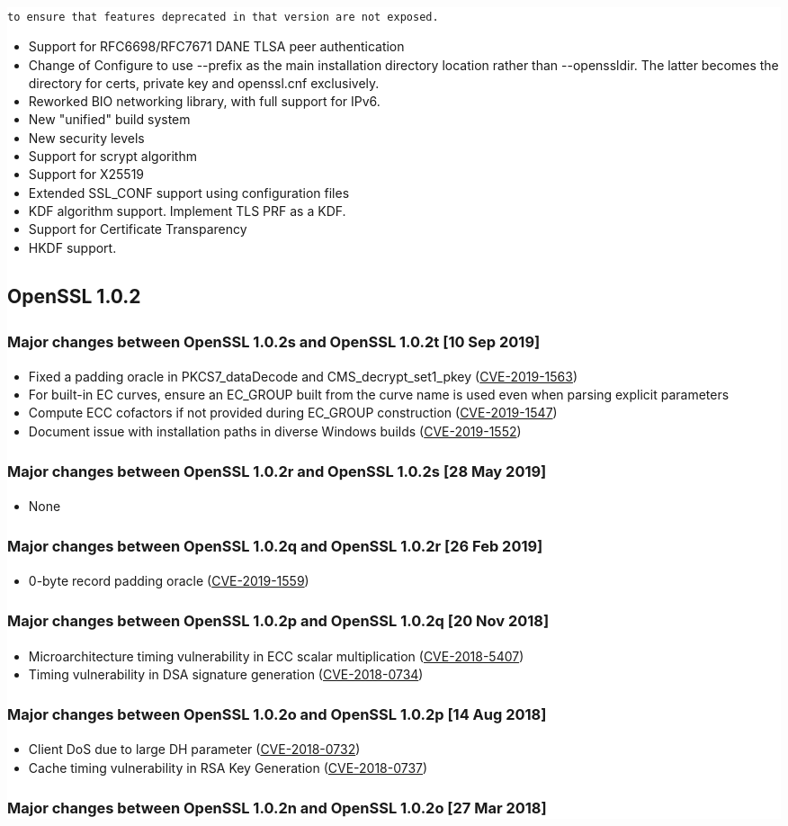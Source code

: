    to ensure that features deprecated in that version are not exposed.
  * Support for RFC6698/RFC7671 DANE TLSA peer authentication
  * Change of Configure to use --prefix as the main installation
    directory location rather than --openssldir.  The latter becomes
    the directory for certs, private key and openssl.cnf exclusively.
  * Reworked BIO networking library, with full support for IPv6.
  * New "unified" build system
  * New security levels
  * Support for scrypt algorithm
  * Support for X25519
  * Extended SSL_CONF support using configuration files
  * KDF algorithm support. Implement TLS PRF as a KDF.
  * Support for Certificate Transparency
  * HKDF support.

OpenSSL 1.0.2
-------------

### Major changes between OpenSSL 1.0.2s and OpenSSL 1.0.2t [10 Sep 2019]

  * Fixed a padding oracle in PKCS7_dataDecode and CMS_decrypt_set1_pkey
    ([CVE-2019-1563])
  * For built-in EC curves, ensure an EC_GROUP built from the curve name is
    used even when parsing explicit parameters
  * Compute ECC cofactors if not provided during EC_GROUP construction
    ([CVE-2019-1547])
  * Document issue with installation paths in diverse Windows builds
    ([CVE-2019-1552])

### Major changes between OpenSSL 1.0.2r and OpenSSL 1.0.2s [28 May 2019]

  * None

### Major changes between OpenSSL 1.0.2q and OpenSSL 1.0.2r [26 Feb 2019]

  * 0-byte record padding oracle ([CVE-2019-1559])

### Major changes between OpenSSL 1.0.2p and OpenSSL 1.0.2q [20 Nov 2018]

  * Microarchitecture timing vulnerability in ECC scalar multiplication ([CVE-2018-5407])
  * Timing vulnerability in DSA signature generation ([CVE-2018-0734])

### Major changes between OpenSSL 1.0.2o and OpenSSL 1.0.2p [14 Aug 2018]

  * Client DoS due to large DH parameter ([CVE-2018-0732])
  * Cache timing vulnerability in RSA Key Generation ([CVE-2018-0737])

### Major changes between OpenSSL 1.0.2n and OpenSSL 1.0.2o [27 Mar 2018]


[CVE-2020-1971]: https://www.openssl.org/news/vulnerabilities.html#CVE-2020-1971
[CVE-2020-1967]: https://www.openssl.org/news/vulnerabilities.html#CVE-2020-1967
[CVE-2019-1563]: https://www.openssl.org/news/vulnerabilities.html#CVE-2019-1563
[CVE-2019-1559]: https://www.openssl.org/news/vulnerabilities.html#CVE-2019-1559
[CVE-2019-1552]: https://www.openssl.org/news/vulnerabilities.html#CVE-2019-1552
[CVE-2019-1551]: https://www.openssl.org/news/vulnerabilities.html#CVE-2019-1551
[CVE-2019-1549]: https://www.openssl.org/news/vulnerabilities.html#CVE-2019-1549
[CVE-2019-1547]: https://www.openssl.org/news/vulnerabilities.html#CVE-2019-1547
[CVE-2019-1543]: https://www.openssl.org/news/vulnerabilities.html#CVE-2019-1543
[CVE-2018-5407]: https://www.openssl.org/news/vulnerabilities.html#CVE-2018-5407
[CVE-2018-0739]: https://www.openssl.org/news/vulnerabilities.html#CVE-2018-0739
[CVE-2018-0737]: https://www.openssl.org/news/vulnerabilities.html#CVE-2018-0737
[CVE-2018-0735]: https://www.openssl.org/news/vulnerabilities.html#CVE-2018-0735
[CVE-2018-0734]: https://www.openssl.org/news/vulnerabilities.html#CVE-2018-0734
[CVE-2018-0733]: https://www.openssl.org/news/vulnerabilities.html#CVE-2018-0733
[CVE-2018-0732]: https://www.openssl.org/news/vulnerabilities.html#CVE-2018-0732
[CVE-2017-3738]: https://www.openssl.org/news/vulnerabilities.html#CVE-2017-3738
[CVE-2017-3737]: https://www.openssl.org/news/vulnerabilities.html#CVE-2017-3737
[CVE-2017-3736]: https://www.openssl.org/news/vulnerabilities.html#CVE-2017-3736
[CVE-2017-3735]: https://www.openssl.org/news/vulnerabilities.html#CVE-2017-3735
[CVE-2017-3733]: https://www.openssl.org/news/vulnerabilities.html#CVE-2017-3733
[CVE-2017-3732]: https://www.openssl.org/news/vulnerabilities.html#CVE-2017-3732
[CVE-2017-3731]: https://www.openssl.org/news/vulnerabilities.html#CVE-2017-3731
[CVE-2017-3730]: https://www.openssl.org/news/vulnerabilities.html#CVE-2017-3730
[CVE-2016-7055]: https://www.openssl.org/news/vulnerabilities.html#CVE-2016-7055
[CVE-2016-7054]: https://www.openssl.org/news/vulnerabilities.html#CVE-2016-7054
[CVE-2016-7053]: https://www.openssl.org/news/vulnerabilities.html#CVE-2016-7053
[CVE-2016-7052]: https://www.openssl.org/news/vulnerabilities.html#CVE-2016-7052
[CVE-2016-6309]: https://www.openssl.org/news/vulnerabilities.html#CVE-2016-6309
[CVE-2016-6308]: https://www.openssl.org/news/vulnerabilities.html#CVE-2016-6308
[CVE-2016-6307]: https://www.openssl.org/news/vulnerabilities.html#CVE-2016-6307
[CVE-2016-6306]: https://www.openssl.org/news/vulnerabilities.html#CVE-2016-6306
[CVE-2016-6305]: https://www.openssl.org/news/vulnerabilities.html#CVE-2016-6305
[CVE-2016-6304]: https://www.openssl.org/news/vulnerabilities.html#CVE-2016-6304
[CVE-2016-6303]: https://www.openssl.org/news/vulnerabilities.html#CVE-2016-6303
[CVE-2016-6302]: https://www.openssl.org/news/vulnerabilities.html#CVE-2016-6302
[CVE-2016-2183]: https://www.openssl.org/news/vulnerabilities.html#CVE-2016-2183
[CVE-2016-2182]: https://www.openssl.org/news/vulnerabilities.html#CVE-2016-2182
[CVE-2016-2181]: https://www.openssl.org/news/vulnerabilities.html#CVE-2016-2181
[CVE-2016-2180]: https://www.openssl.org/news/vulnerabilities.html#CVE-2016-2180
[CVE-2016-2179]: https://www.openssl.org/news/vulnerabilities.html#CVE-2016-2179
[CVE-2016-2178]: https://www.openssl.org/news/vulnerabilities.html#CVE-2016-2178
[CVE-2016-2177]: https://www.openssl.org/news/vulnerabilities.html#CVE-2016-2177
[CVE-2016-2176]: https://www.openssl.org/news/vulnerabilities.html#CVE-2016-2176
[CVE-2016-2109]: https://www.openssl.org/news/vulnerabilities.html#CVE-2016-2109
[CVE-2016-2107]: https://www.openssl.org/news/vulnerabilities.html#CVE-2016-2107
[CVE-2016-2106]: https://www.openssl.org/news/vulnerabilities.html#CVE-2016-2106
[CVE-2016-2105]: https://www.openssl.org/news/vulnerabilities.html#CVE-2016-2105
[CVE-2016-0800]: https://www.openssl.org/news/vulnerabilities.html#CVE-2016-0800
[CVE-2016-0799]: https://www.openssl.org/news/vulnerabilities.html#CVE-2016-0799
[CVE-2016-0798]: https://www.openssl.org/news/vulnerabilities.html#CVE-2016-0798
[CVE-2016-0797]: https://www.openssl.org/news/vulnerabilities.html#CVE-2016-0797
[CVE-2016-0705]: https://www.openssl.org/news/vulnerabilities.html#CVE-2016-0705
[CVE-2016-0702]: https://www.openssl.org/news/vulnerabilities.html#CVE-2016-0702
[CVE-2016-0701]: https://www.openssl.org/news/vulnerabilities.html#CVE-2016-0701
[CVE-2015-3197]: https://www.openssl.org/news/vulnerabilities.html#CVE-2015-3197
[CVE-2015-3196]: https://www.openssl.org/news/vulnerabilities.html#CVE-2015-3196
[CVE-2015-3195]: https://www.openssl.org/news/vulnerabilities.html#CVE-2015-3195
[CVE-2015-3194]: https://www.openssl.org/news/vulnerabilities.html#CVE-2015-3194
[CVE-2015-3193]: https://www.openssl.org/news/vulnerabilities.html#CVE-2015-3193
[CVE-2015-1793]: https://www.openssl.org/news/vulnerabilities.html#CVE-2015-1793
[CVE-2015-1792]: https://www.openssl.org/news/vulnerabilities.html#CVE-2015-1792
[CVE-2015-1791]: https://www.openssl.org/news/vulnerabilities.html#CVE-2015-1791
[CVE-2015-1790]: https://www.openssl.org/news/vulnerabilities.html#CVE-2015-1790
[CVE-2015-1789]: https://www.openssl.org/news/vulnerabilities.html#CVE-2015-1789
[CVE-2015-1788]: https://www.openssl.org/news/vulnerabilities.html#CVE-2015-1788
[CVE-2015-1787]: https://www.openssl.org/news/vulnerabilities.html#CVE-2015-1787
[CVE-2015-0293]: https://www.openssl.org/news/vulnerabilities.html#CVE-2015-0293
[CVE-2015-0291]: https://www.openssl.org/news/vulnerabilities.html#CVE-2015-0291
[CVE-2015-0290]: https://www.openssl.org/news/vulnerabilities.html#CVE-2015-0290
[CVE-2015-0289]: https://www.openssl.org/news/vulnerabilities.html#CVE-2015-0289
[CVE-2015-0288]: https://www.openssl.org/news/vulnerabilities.html#CVE-2015-0288
[CVE-2015-0287]: https://www.openssl.org/news/vulnerabilities.html#CVE-2015-0287
[CVE-2015-0286]: https://www.openssl.org/news/vulnerabilities.html#CVE-2015-0286
[CVE-2015-0285]: https://www.openssl.org/news/vulnerabilities.html#CVE-2015-0285
[CVE-2015-0209]: https://www.openssl.org/news/vulnerabilities.html#CVE-2015-0209
[CVE-2015-0208]: https://www.openssl.org/news/vulnerabilities.html#CVE-2015-0208
[CVE-2015-0207]: https://www.openssl.org/news/vulnerabilities.html#CVE-2015-0207
[CVE-2015-0206]: https://www.openssl.org/news/vulnerabilities.html#CVE-2015-0206
[CVE-2015-0205]: https://www.openssl.org/news/vulnerabilities.html#CVE-2015-0205
[CVE-2015-0204]: https://www.openssl.org/news/vulnerabilities.html#CVE-2015-0204
[CVE-2014-8275]: https://www.openssl.org/news/vulnerabilities.html#CVE-2014-8275
[CVE-2014-5139]: https://www.openssl.org/news/vulnerabilities.html#CVE-2014-5139
[CVE-2014-3572]: https://www.openssl.org/news/vulnerabilities.html#CVE-2014-3572
[CVE-2014-3571]: https://www.openssl.org/news/vulnerabilities.html#CVE-2014-3571
[CVE-2014-3570]: https://www.openssl.org/news/vulnerabilities.html#CVE-2014-3570
[CVE-2014-3569]: https://www.openssl.org/news/vulnerabilities.html#CVE-2014-3569
[CVE-2014-3568]: https://www.openssl.org/news/vulnerabilities.html#CVE-2014-3568
[CVE-2014-3567]: https://www.openssl.org/news/vulnerabilities.html#CVE-2014-3567
[CVE-2014-3566]: https://www.openssl.org/news/vulnerabilities.html#CVE-2014-3566
[CVE-2014-3513]: https://www.openssl.org/news/vulnerabilities.html#CVE-2014-3513
[CVE-2014-3512]: https://www.openssl.org/news/vulnerabilities.html#CVE-2014-3512
[CVE-2014-3511]: https://www.openssl.org/news/vulnerabilities.html#CVE-2014-3511
[CVE-2014-3510]: https://www.openssl.org/news/vulnerabilities.html#CVE-2014-3510
[CVE-2014-3509]: https://www.openssl.org/news/vulnerabilities.html#CVE-2014-3509
[CVE-2014-3508]: https://www.openssl.org/news/vulnerabilities.html#CVE-2014-3508
[CVE-2014-3507]: https://www.openssl.org/news/vulnerabilities.html#CVE-2014-3507
[CVE-2014-3506]: https://www.openssl.org/news/vulnerabilities.html#CVE-2014-3506
[CVE-2014-3505]: https://www.openssl.org/news/vulnerabilities.html#CVE-2014-3505
[CVE-2014-3470]: https://www.openssl.org/news/vulnerabilities.html#CVE-2014-3470
[CVE-2014-0224]: https://www.openssl.org/news/vulnerabilities.html#CVE-2014-0224
[CVE-2014-0221]: https://www.openssl.org/news/vulnerabilities.html#CVE-2014-0221
[CVE-2014-0198]: https://www.openssl.org/news/vulnerabilities.html#CVE-2014-0198
[CVE-2014-0195]: https://www.openssl.org/news/vulnerabilities.html#CVE-2014-0195
[CVE-2014-0160]: https://www.openssl.org/news/vulnerabilities.html#CVE-2014-0160
[CVE-2014-0076]: https://www.openssl.org/news/vulnerabilities.html#CVE-2014-0076
[CVE-2013-6450]: https://www.openssl.org/news/vulnerabilities.html#CVE-2013-6450
[CVE-2013-6449]: https://www.openssl.org/news/vulnerabilities.html#CVE-2013-6449
[CVE-2013-4353]: https://www.openssl.org/news/vulnerabilities.html#CVE-2013-4353
[CVE-2013-0169]: https://www.openssl.org/news/vulnerabilities.html#CVE-2013-0169
[CVE-2013-0166]: https://www.openssl.org/news/vulnerabilities.html#CVE-2013-0166
[CVE-2012-2686]: https://www.openssl.org/news/vulnerabilities.html#CVE-2012-2686
[CVE-2012-2333]: https://www.openssl.org/news/vulnerabilities.html#CVE-2012-2333
[CVE-2012-2110]: https://www.openssl.org/news/vulnerabilities.html#CVE-2012-2110
[CVE-2012-0884]: https://www.openssl.org/news/vulnerabilities.html#CVE-2012-0884
[CVE-2012-0050]: https://www.openssl.org/news/vulnerabilities.html#CVE-2012-0050
[CVE-2012-0027]: https://www.openssl.org/news/vulnerabilities.html#CVE-2012-0027
[CVE-2011-4619]: https://www.openssl.org/news/vulnerabilities.html#CVE-2011-4619
[CVE-2011-4577]: https://www.openssl.org/news/vulnerabilities.html#CVE-2011-4577
[CVE-2011-4576]: https://www.openssl.org/news/vulnerabilities.html#CVE-2011-4576
[CVE-2011-4108]: https://www.openssl.org/news/vulnerabilities.html#CVE-2011-4108
[CVE-2011-3210]: https://www.openssl.org/news/vulnerabilities.html#CVE-2011-3210
[CVE-2011-3207]: https://www.openssl.org/news/vulnerabilities.html#CVE-2011-3207
[CVE-2011-0014]: https://www.openssl.org/news/vulnerabilities.html#CVE-2011-0014
[CVE-2010-5298]: https://www.openssl.org/news/vulnerabilities.html#CVE-2010-5298
[CVE-2010-4252]: https://www.openssl.org/news/vulnerabilities.html#CVE-2010-4252
[CVE-2010-4180]: https://www.openssl.org/news/vulnerabilities.html#CVE-2010-4180
[CVE-2010-3864]: https://www.openssl.org/news/vulnerabilities.html#CVE-2010-3864
[CVE-2010-2939]: https://www.openssl.org/news/vulnerabilities.html#CVE-2010-2939
[CVE-2010-1633]: https://www.openssl.org/news/vulnerabilities.html#CVE-2010-1633
[CVE-2010-0740]: https://www.openssl.org/news/vulnerabilities.html#CVE-2010-0740
[CVE-2010-0433]: https://www.openssl.org/news/vulnerabilities.html#CVE-2010-0433
[CVE-2009-3555]: https://www.openssl.org/news/vulnerabilities.html#CVE-2009-3555
[CVE-2009-0789]: https://www.openssl.org/news/vulnerabilities.html#CVE-2009-0789
[CVE-2009-0591]: https://www.openssl.org/news/vulnerabilities.html#CVE-2009-0591
[CVE-2009-0590]: https://www.openssl.org/news/vulnerabilities.html#CVE-2009-0590
[CVE-2008-5077]: https://www.openssl.org/news/vulnerabilities.html#CVE-2008-5077
[CVE-2006-4343]: https://www.openssl.org/news/vulnerabilities.html#CVE-2006-4343
[CVE-2006-4339]: https://www.openssl.org/news/vulnerabilities.html#CVE-2006-4339
[CVE-2006-3737]: https://www.openssl.org/news/vulnerabilities.html#CVE-2006-3737
[CVE-2006-2940]: https://www.openssl.org/news/vulnerabilities.html#CVE-2006-2940
[CVE-2006-2937]: https://www.openssl.org/news/vulnerabilities.html#CVE-2006-2937
[CVE-2005-2969]: https://www.openssl.org/news/vulnerabilities.html#CVE-2005-2969